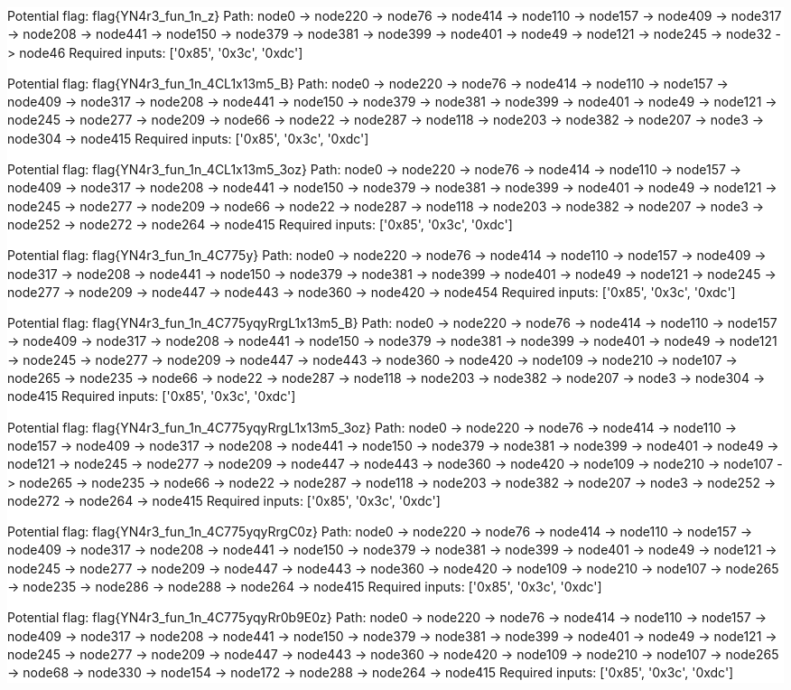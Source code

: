 Potential flag: flag{YN4r3_fun_1n_z}
Path: node0 -> node220 -> node76 -> node414 -> node110 -> node157 -> node409 -> node317 -> node208 -> node441 -> node150 -> node379 -> node381 -> node399 -> node401 -> node49 -> node121 -> node245 -> node32 -> node46
Required inputs: ['0x85', '0x3c', '0xdc']

Potential flag: flag{YN4r3_fun_1n_4CL1x13m5_B}
Path: node0 -> node220 -> node76 -> node414 -> node110 -> node157 -> node409 -> node317 -> node208 -> node441 -> node150 -> node379 -> node381 -> node399 -> node401 -> node49 -> node121 -> node245 -> node277 -> node209 -> node66 -> node22 -> node287 -> node118 -> node203 -> node382 -> node207 -> node3 -> node304 -> node415
Required inputs: ['0x85', '0x3c', '0xdc']

Potential flag: flag{YN4r3_fun_1n_4CL1x13m5_3oz}
Path: node0 -> node220 -> node76 -> node414 -> node110 -> node157 -> node409 -> node317 -> node208 -> node441 -> node150 -> node379 -> node381 -> node399 -> node401 -> node49 -> node121 -> node245 -> node277 -> node209 -> node66 -> node22 -> node287 -> node118 -> node203 -> node382 -> node207 -> node3 -> node252 -> node272 -> node264 -> node415
Required inputs: ['0x85', '0x3c', '0xdc']

Potential flag: flag{YN4r3_fun_1n_4C775y}
Path: node0 -> node220 -> node76 -> node414 -> node110 -> node157 -> node409 -> node317 -> node208 -> node441 -> node150 -> node379 -> node381 -> node399 -> node401 -> node49 -> node121 -> node245 -> node277 -> node209 -> node447 -> node443 -> node360 -> node420 -> node454
Required inputs: ['0x85', '0x3c', '0xdc']

Potential flag: flag{YN4r3_fun_1n_4C775yqyRrgL1x13m5_B}
Path: node0 -> node220 -> node76 -> node414 -> node110 -> node157 -> node409 -> node317 -> node208 -> node441 -> node150 -> node379 -> node381 -> node399 -> node401 -> node49 -> node121 -> node245 -> node277 -> node209 -> node447 -> node443 -> node360 -> node420 -> node109 -> node210 -> node107 -> node265 -> node235 -> node66 -> node22 -> node287 -> node118 -> node203 -> node382 -> node207 -> node3 -> node304 -> node415
Required inputs: ['0x85', '0x3c', '0xdc']

Potential flag: flag{YN4r3_fun_1n_4C775yqyRrgL1x13m5_3oz}
Path: node0 -> node220 -> node76 -> node414 -> node110 -> node157 -> node409 -> node317 -> node208 -> node441 -> node150 -> node379 -> node381 -> node399 -> node401 -> node49 -> node121 -> node245 -> node277 -> node209 -> node447 -> node443 -> node360 -> node420 -> node109 -> node210 -> node107 -> node265 -> node235 -> node66 -> node22 -> node287 -> node118 -> node203 -> node382 -> node207 -> node3 -> node252 -> node272 -> node264 -> node415
Required inputs: ['0x85', '0x3c', '0xdc']

Potential flag: flag{YN4r3_fun_1n_4C775yqyRrgC0z}
Path: node0 -> node220 -> node76 -> node414 -> node110 -> node157 -> node409 -> node317 -> node208 -> node441 -> node150 -> node379 -> node381 -> node399 -> node401 -> node49 -> node121 -> node245 -> node277 -> node209 -> node447 -> node443 -> node360 -> node420 -> node109 -> node210 -> node107 -> node265 -> node235 -> node286 -> node288 -> node264 -> node415
Required inputs: ['0x85', '0x3c', '0xdc']

Potential flag: flag{YN4r3_fun_1n_4C775yqyRr0b9E0z}
Path: node0 -> node220 -> node76 -> node414 -> node110 -> node157 -> node409 -> node317 -> node208 -> node441 -> node150 -> node379 -> node381 -> node399 -> node401 -> node49 -> node121 -> node245 -> node277 -> node209 -> node447 -> node443 -> node360 -> node420 -> node109 -> node210 -> node107 -> node265 -> node68 -> node330 -> node154 -> node172 -> node288 -> node264 -> node415
Required inputs: ['0x85', '0x3c', '0xdc']
